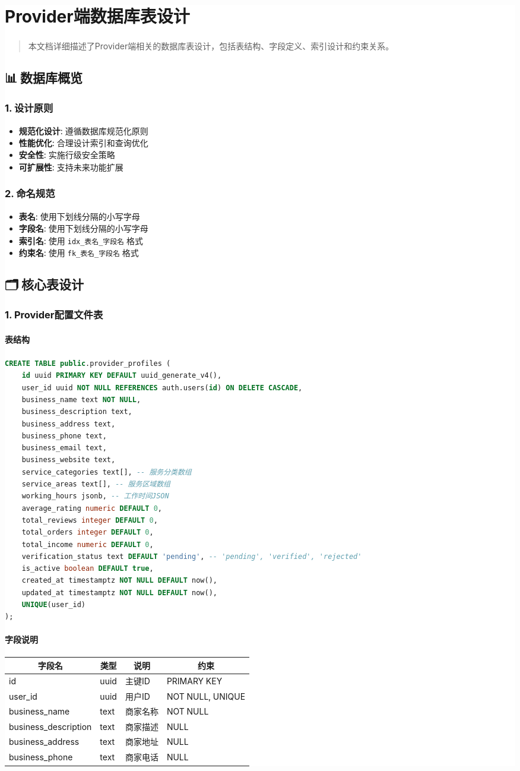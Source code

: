 # Provider端数据库表设计

> 本文档详细描述了Provider端相关的数据库表设计，包括表结构、字段定义、索引设计和约束关系。

## 📊 数据库概览

### 1. 设计原则
- **规范化设计**: 遵循数据库规范化原则
- **性能优化**: 合理设计索引和查询优化
- **安全性**: 实施行级安全策略
- **可扩展性**: 支持未来功能扩展

### 2. 命名规范
- **表名**: 使用下划线分隔的小写字母
- **字段名**: 使用下划线分隔的小写字母
- **索引名**: 使用 `idx_表名_字段名` 格式
- **约束名**: 使用 `fk_表名_字段名` 格式

## 🗂 核心表设计

### 1. Provider配置文件表

#### 表结构
```sql
CREATE TABLE public.provider_profiles (
    id uuid PRIMARY KEY DEFAULT uuid_generate_v4(),
    user_id uuid NOT NULL REFERENCES auth.users(id) ON DELETE CASCADE,
    business_name text NOT NULL,
    business_description text,
    business_address text,
    business_phone text,
    business_email text,
    business_website text,
    service_categories text[], -- 服务分类数组
    service_areas text[], -- 服务区域数组
    working_hours jsonb, -- 工作时间JSON
    average_rating numeric DEFAULT 0,
    total_reviews integer DEFAULT 0,
    total_orders integer DEFAULT 0,
    total_income numeric DEFAULT 0,
    verification_status text DEFAULT 'pending', -- 'pending', 'verified', 'rejected'
    is_active boolean DEFAULT true,
    created_at timestamptz NOT NULL DEFAULT now(),
    updated_at timestamptz NOT NULL DEFAULT now(),
    UNIQUE(user_id)
);
```

#### 字段说明
| 字段名 | 类型 | 说明 | 约束 |
|--------|------|------|------|
| id | uuid | 主键ID | PRIMARY KEY |
| user_id | uuid | 用户ID | NOT NULL, UNIQUE |
| business_name | text | 商家名称 | NOT NULL |
| business_description | text | 商家描述 | NULL |
| business_address | text | 商家地址 | NULL |
| business_phone | text | 商家电话 | NULL |